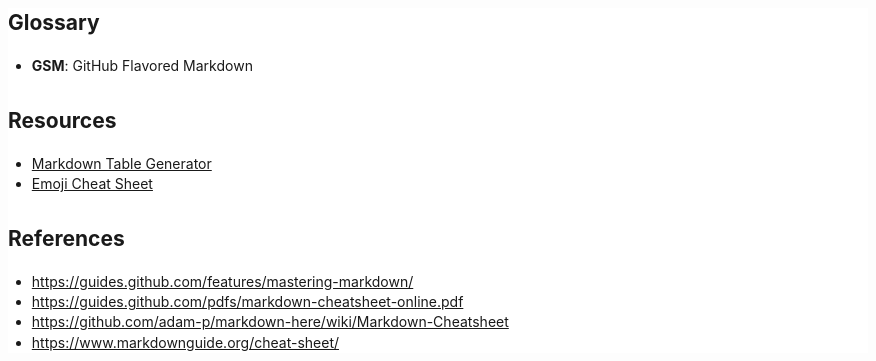 
## Glossary
* **GSM**: GitHub Flavored Markdown


## Resources
* [Markdown Table Generator](https://www.tablesgenerator.com/markdown_tables)
* [Emoji Cheat Sheet](https://github.com/ikatyang/emoji-cheat-sheet/blob/master/README.md)


## References
* https://guides.github.com/features/mastering-markdown/
* https://guides.github.com/pdfs/markdown-cheatsheet-online.pdf
* https://github.com/adam-p/markdown-here/wiki/Markdown-Cheatsheet
* https://www.markdownguide.org/cheat-sheet/
